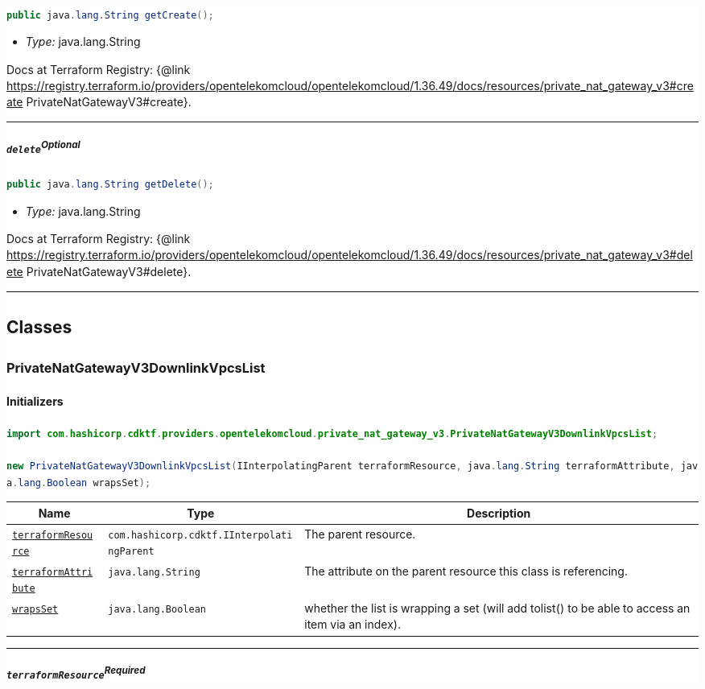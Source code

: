 ```java
public java.lang.String getCreate();
```

- *Type:* java.lang.String

Docs at Terraform Registry: {@link https://registry.terraform.io/providers/opentelekomcloud/opentelekomcloud/1.36.49/docs/resources/private_nat_gateway_v3#create PrivateNatGatewayV3#create}.

---

##### `delete`<sup>Optional</sup> <a name="delete" id="@cdktf/provider-opentelekomcloud.privateNatGatewayV3.PrivateNatGatewayV3Timeouts.property.delete"></a>

```java
public java.lang.String getDelete();
```

- *Type:* java.lang.String

Docs at Terraform Registry: {@link https://registry.terraform.io/providers/opentelekomcloud/opentelekomcloud/1.36.49/docs/resources/private_nat_gateway_v3#delete PrivateNatGatewayV3#delete}.

---

## Classes <a name="Classes" id="Classes"></a>

### PrivateNatGatewayV3DownlinkVpcsList <a name="PrivateNatGatewayV3DownlinkVpcsList" id="@cdktf/provider-opentelekomcloud.privateNatGatewayV3.PrivateNatGatewayV3DownlinkVpcsList"></a>

#### Initializers <a name="Initializers" id="@cdktf/provider-opentelekomcloud.privateNatGatewayV3.PrivateNatGatewayV3DownlinkVpcsList.Initializer"></a>

```java
import com.hashicorp.cdktf.providers.opentelekomcloud.private_nat_gateway_v3.PrivateNatGatewayV3DownlinkVpcsList;

new PrivateNatGatewayV3DownlinkVpcsList(IInterpolatingParent terraformResource, java.lang.String terraformAttribute, java.lang.Boolean wrapsSet);
```

| **Name** | **Type** | **Description** |
| --- | --- | --- |
| <code><a href="#@cdktf/provider-opentelekomcloud.privateNatGatewayV3.PrivateNatGatewayV3DownlinkVpcsList.Initializer.parameter.terraformResource">terraformResource</a></code> | <code>com.hashicorp.cdktf.IInterpolatingParent</code> | The parent resource. |
| <code><a href="#@cdktf/provider-opentelekomcloud.privateNatGatewayV3.PrivateNatGatewayV3DownlinkVpcsList.Initializer.parameter.terraformAttribute">terraformAttribute</a></code> | <code>java.lang.String</code> | The attribute on the parent resource this class is referencing. |
| <code><a href="#@cdktf/provider-opentelekomcloud.privateNatGatewayV3.PrivateNatGatewayV3DownlinkVpcsList.Initializer.parameter.wrapsSet">wrapsSet</a></code> | <code>java.lang.Boolean</code> | whether the list is wrapping a set (will add tolist() to be able to access an item via an index). |

---

##### `terraformResource`<sup>Required</sup> <a name="terraformResource" id="@cdktf/provider-opentelekomcloud.privateNatGatewayV3.PrivateNatGatewayV3DownlinkVpcsList.Initializer.parameter.terraformResource"></a>
